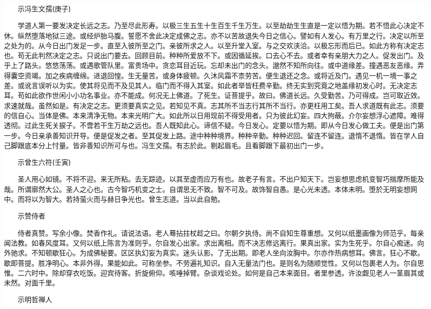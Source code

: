 　　示冯生文孺(庚子)

　　学道人第一要发决定长远之志。乃至尽此形寿。以极三生五生十生百生千生万生。以至劫劫生生直是一定以悟为期。若不悟此心决定不休。纵然堕落地狱三途。或经炉胎马腹。誓愿不舍此决定成佛之志。亦不以苦故退失今日之信心。譬如有人发心。有万里之行。决定以所至之处为的。从今日出门发足一步。直至入彼所至之门。亲彼所求之人。以至升堂入室。与之交欢浃洽。以极忘形而后已。如此方称有决定志也。苟无此判然决定之志。只说出门要去。回顾目前。种种所爱放不下。或因循延挨。口去心不去。或者幸有亲朋大力之人。促发出门。及乎上了路头。悠悠荡荡。或遇歌管队里。富贵场中。贪恋耳目近玩。忘却未出门的念头。邈然不知所向往。或中道缘差。撞遇恶友恶缘。弄得囊空资竭。加之疾病缠绵。进退回惶。生无量苦。或身体疲顿。久沐风霜不柰劳苦。便生退还之念。或将近及门。遇见一机一境一事之差。或讹言误听以为实。使其将见而不及见其人。临门而不得入其室。如此者举皆枉费辛勤。终无实到究竟之地盖缘初发心时。无决定志耳。苟如此欲作世闲小小功名事业。亦不能成。何况无上佛道。了死生。证菩提乎。故曰。佛道长远。久受勤苦。乃可得成。岂可取近效。求速就哉。虽然如是。有决定之志。更须要真实之见。若知见不真。志其所不当志行其所不当行。亦更枉用工矣。吾人求道既有此志。须要的信自心。当体是佛。本来清净无物。本来光明广大。如此所以日用现前不得受用者。只为彼此幻妄。四大拘蔽。介尔妄想浮心遮障。难得透彻。过此生死关捩子。不啻若干生万劫之远也。吾人既知此心。谛信不疑。今日发心。定要以悟为期。即从今日发心做工夫。便是出门第一步。今日亲承善知识开导。便是促发之者。至其促发上路。途中种种境界。种种辛勤。种种迟回。留连不留连。退惰不退惰。皆在学人自己脚跟底本分上忖量。皆非善知识所可与也。冯生文孺。有志於此。剔起眉毛。且看脚跟下最初出门一步。

　　示曾生六符(壬寅)

　　圣人用心如镜。不将不迎。来无所粘。去无踪迹。以其至虚而应万有也。故老子有言。不出户知天下。岂妄想思虑机变智巧揣摩所能及哉。所谓廓然大公。圣人之心也。古今智巧机变之士。自谓思无不致。智不可及。故饰智自愚。是心光未透。本体未明。堕於无明妄想网中。而将以为智大。若持萤火而与赫日争光也。曾生志道。当以此自勉。

　　示赞侍者

　　侍者真赞。写余小像。焚香作礼。请说法语。老人蓦拈拄杖趁之曰。尔朝夕执侍。尚不自知生尊重想。又何以纸墨画像为师范乎。每亲闻法教。如春风度耳。又何以纸上陈言为准则乎。尔自发心出家。求出离相。而不决志修远离行。果真出家。实为生死乎。尔自心痴迷。向外驰求。不知顿歇狂心。为成佛秘要。区区执幻妄为真实。迷头认影。了无出期。即老人坐向汝胸中。尔亦作热病想耳。佛言。狂心不歇。歇即菩提。胜净明心。本非外得。果能如此。可称坐参。不劳遍礼知识。自入无量法门也。是则名为随顺觉性。又何以包裹老人为。尔自思惟。二六时中。除却穿衣吃饭。迎宾待客。折旋俯仰。咳唾掉臂。杂谈戏论处。如何是自己本来面目。者里参透。许汝觑见老人一茎眉其或未然。对面千里。

　　示明哲禅人

